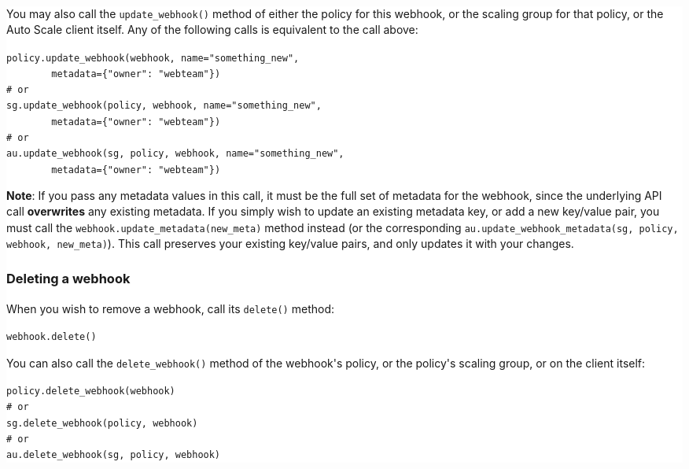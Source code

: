 You may also call the `update_webhook()` method of either the policy for this webhook, or the scaling group for that policy, or the Auto Scale client itself. Any of the following calls is equivalent to the call above:

    policy.update_webhook(webhook, name="something_new",
            metadata={"owner": "webteam"})
    # or
    sg.update_webhook(policy, webhook, name="something_new",
            metadata={"owner": "webteam"})
    # or
    au.update_webhook(sg, policy, webhook, name="something_new",
            metadata={"owner": "webteam"})

**Note**: If you pass any metadata values in this call, it must be the full set of metadata for the webhook, since the underlying API call **overwrites** any existing metadata. If you simply wish to update an existing metadata key, or add a new key/value pair, you must call the `webhook.update_metadata(new_meta)` method instead (or the corresponding `au.update_webhook_metadata(sg, policy, webhook, new_meta)`). This call preserves your existing key/value pairs, and only updates it with your changes.

### Deleting a webhook
When you wish to remove a webhook, call its `delete()` method:

    webhook.delete()

You can also call the `delete_webhook()` method of the webhook's policy, or the policy's scaling group, or on the client itself:

    policy.delete_webhook(webhook)
    # or
    sg.delete_webhook(policy, webhook)
    # or
    au.delete_webhook(sg, policy, webhook)

